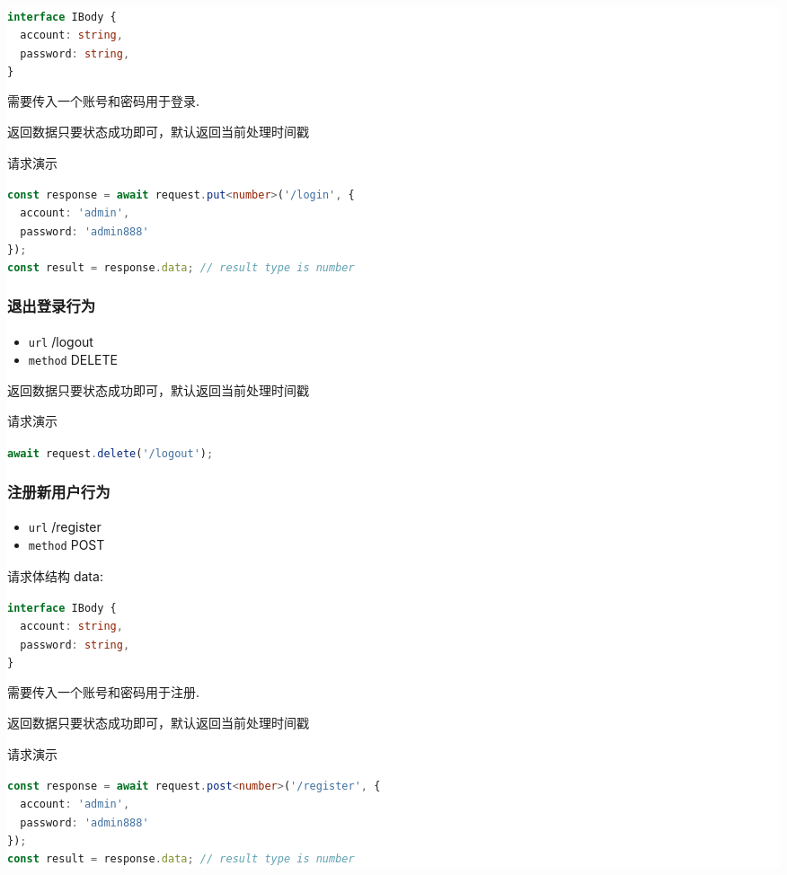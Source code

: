 ```ts
interface IBody {
  account: string,
  password: string,
}
```

需要传入一个账号和密码用于登录.

返回数据只要状态成功即可，默认返回当前处理时间戳

请求演示

```ts
const response = await request.put<number>('/login', {
  account: 'admin',
  password: 'admin888'
});
const result = response.data; // result type is number
```

### 退出登录行为

- `url` /logout
- `method` DELETE

返回数据只要状态成功即可，默认返回当前处理时间戳

请求演示

```ts
await request.delete('/logout');
```

### 注册新用户行为

- `url` /register
- `method` POST

请求体结构 data:

```ts
interface IBody {
  account: string,
  password: string,
}
```

需要传入一个账号和密码用于注册.

返回数据只要状态成功即可，默认返回当前处理时间戳

请求演示

```ts
const response = await request.post<number>('/register', {
  account: 'admin',
  password: 'admin888'
});
const result = response.data; // result type is number
```
